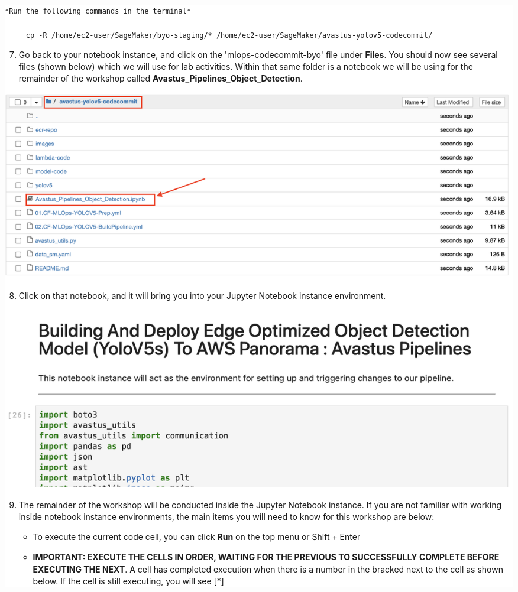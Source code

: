     *Run the following commands in the terminal* 

         cp -R /home/ec2-user/SageMaker/byo-staging/* /home/ec2-user/SageMaker/avastus-yolov5-codecommit/


7. Go back to your notebook instance, and click on the 'mlops-codecommit-byo' file under **Files**.  You should now see several files (shown below) which we will use for lab activities.  Within that same folder is a notebook we will be using for the remainder of the workshop called **Avastus_Pipelines_Object_Detection**.  

![SM Notebook](images/SM-Notebook-Instance-2.png)

8. Click on that notebook, and it will bring you into your Jupyter Notebook instance environment.  

![SM Notebook2](images/SM-Notebook-Instance-3.png)

9. The remainder of the workshop will be conducted inside the Jupyter Notebook instance.  If you are not familiar with working inside notebook instance environments, the main items you will need to know for this workshop are below: 

   * To execute the current code cell, you can click **Run** on the top menu or Shift + Enter

   * **IMPORTANT: EXECUTE THE CELLS IN ORDER, WAITING FOR THE PREVIOUS TO SUCCESSFULLY COMPLETE BEFORE EXECUTING THE NEXT**.   A cell has completed execution when there is a number in the bracked next to the cell as shown below.   If the cell is still executing, you will see [*]
